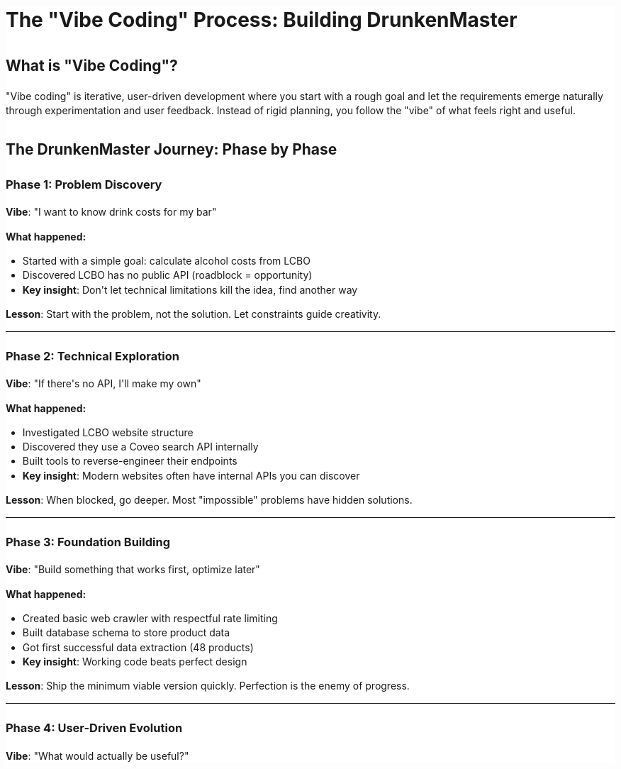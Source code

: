 # The "Vibe Coding" Process: Building DrunkenMaster

## What is "Vibe Coding"?

"Vibe coding" is iterative, user-driven development where you start with a rough goal and let the requirements emerge naturally through experimentation and user feedback. Instead of rigid planning, you follow the "vibe" of what feels right and useful.

## The DrunkenMaster Journey: Phase by Phase

### **Phase 1: Problem Discovery** 
**Vibe**: "I want to know drink costs for my bar"

**What happened:**
- Started with a simple goal: calculate alcohol costs from LCBO
- Discovered LCBO has no public API (roadblock = opportunity)
- **Key insight**: Don't let technical limitations kill the idea, find another way

**Lesson**: Start with the problem, not the solution. Let constraints guide creativity.

---

### **Phase 2: Technical Exploration**
**Vibe**: "If there's no API, I'll make my own"

**What happened:**
- Investigated LCBO website structure
- Discovered they use a Coveo search API internally
- Built tools to reverse-engineer their endpoints
- **Key insight**: Modern websites often have internal APIs you can discover

**Lesson**: When blocked, go deeper. Most "impossible" problems have hidden solutions.

---

### **Phase 3: Foundation Building**
**Vibe**: "Build something that works first, optimize later"

**What happened:**
- Created basic web crawler with respectful rate limiting
- Built database schema to store product data
- Got first successful data extraction (48 products)
- **Key insight**: Working code beats perfect design

**Lesson**: Ship the minimum viable version quickly. Perfection is the enemy of progress.

---

### **Phase 4: User-Driven Evolution**
**Vibe**: "What would actually be useful?"
